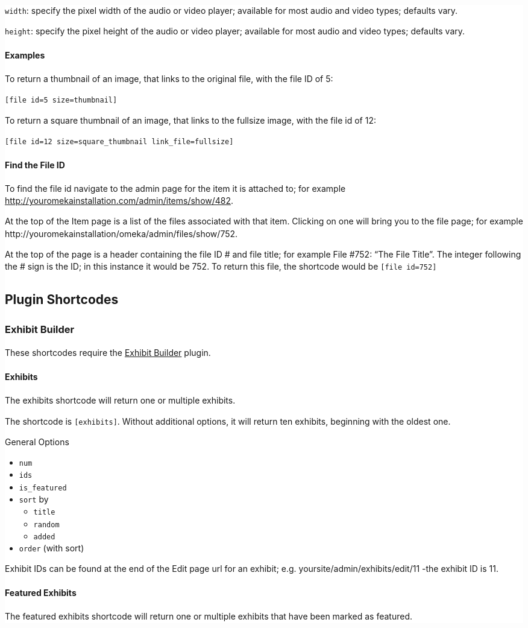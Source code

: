 `width`: specify the pixel width of the audio or video player; available for most audio and video types; defaults vary.

`height`: specify the pixel height of the audio or video player; available for most audio and video types; defaults vary.

####  Examples

To return a thumbnail of an image, that links to the original file, with the file ID of 5:

    [file id=5 size=thumbnail]

To return a square thumbnail of an image, that links to the fullsize image, with the file id of 12:

    [file id=12 size=square_thumbnail link_file=fullsize]

#### Find the File ID

To find the file id navigate to the admin page for the item it is attached to; for example http://youromekainstallation.com/admin/items/show/482.

At the top of the Item page is a list of the files associated with that item. Clicking on one will bring you to the file page; for example http://youromekainstallation/omeka/admin/files/show/752. 

At the top of the page is a header containing the file ID \# and file title; for example File \#752: “The File Title”. The integer following the \# sign is the ID; in this instance it would be 752. To return this file, the shortcode would be `[file id=752]`

## Plugin Shortcodes

### Exhibit Builder
These shortcodes require the [Exhibit Builder](../Plugins/ExhibitBuilder.md) plugin.

#### Exhibits
The exhibits shortcode will return one or multiple exhibits.

The shortcode is `[exhibits]`. Without additional options, it will return ten exhibits, beginning with the oldest one.

General Options

- `num`
- `ids` 
- `is_featured`
- `sort` by 
  - `title`
  - `random`
  - `added`
- `order` (with sort)

Exhibit IDs can be found at the end of the Edit page url for an exhibit; e.g. yoursite/admin/exhibits/edit/11 -the exhibit ID is 11.

#### Featured Exhibits 
The featured exhibits shortcode will return one or multiple exhibits that have been marked as featured.
